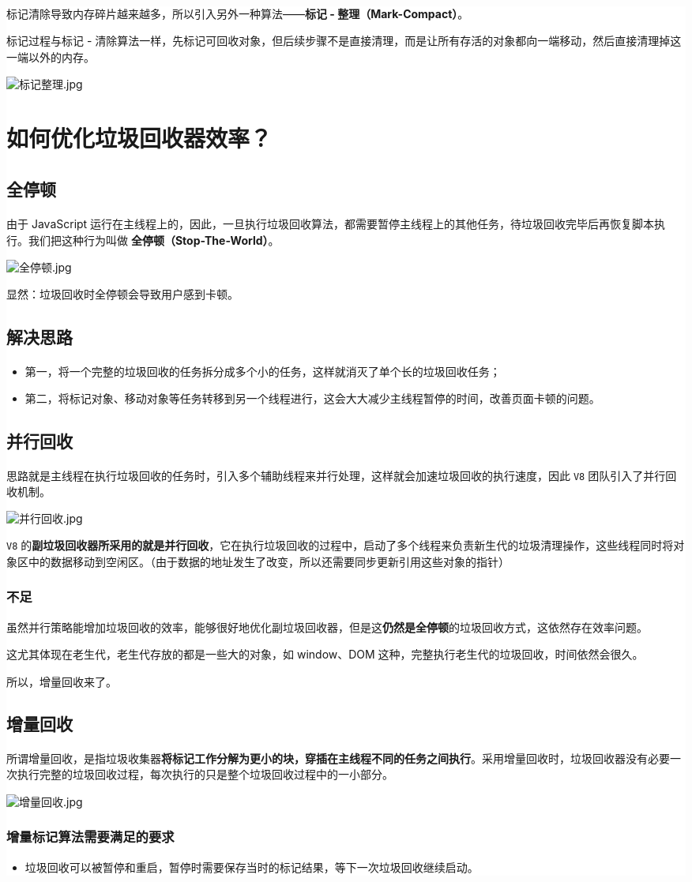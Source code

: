 标记清除导致内存碎片越来越多，所以引入另外一种算法——**标记 - 整理（Mark-Compact）**。

标记过程与标记 - 清除算法一样，先标记可回收对象，但后续步骤不是直接清理，而是让所有存活的对象都向一端移动，然后直接清理掉这一端以外的内存。

![标记整理.jpg](https://p9-juejin.byteimg.com/tos-cn-i-k3u1fbpfcp/f33083e16f204a25910eb988f61bc3bf~tplv-k3u1fbpfcp-watermark.image?)

# 如何优化垃圾回收器效率？

## 全停顿

由于 JavaScript 运行在主线程上的，因此，一旦执行垃圾回收算法，都需要暂停主线程上的其他任务，待垃圾回收完毕后再恢复脚本执行。我们把这种行为叫做 **全停顿（Stop-The-World）**。

![全停顿.jpg](https://p3-juejin.byteimg.com/tos-cn-i-k3u1fbpfcp/c510af3270cf4f2fb095b7a2846423b0~tplv-k3u1fbpfcp-watermark.image?)


显然：垃圾回收时全停顿会导致用户感到卡顿。

## 解决思路

- 第一，将一个完整的垃圾回收的任务拆分成多个小的任务，这样就消灭了单个长的垃圾回收任务； 

- 第二，将标记对象、移动对象等任务转移到另一个线程进行，这会大大减少主线程暂停的时间，改善页面卡顿的问题。

## 并行回收

思路就是主线程在执行垃圾回收的任务时，引入多个辅助线程来并行处理，这样就会加速垃圾回收的执行速度，因此 `V8` 团队引入了并行回收机制。


![并行回收.jpg](https://p1-juejin.byteimg.com/tos-cn-i-k3u1fbpfcp/751153cab7fe49c1b700b62f29c56546~tplv-k3u1fbpfcp-watermark.image?)

`V8` 的**副垃圾回收器所采用的就是并行回收**，它在执行垃圾回收的过程中，启动了多个线程来负责新生代的垃圾清理操作，这些线程同时将对象区中的数据移动到空闲区。（由于数据的地址发生了改变，所以还需要同步更新引用这些对象的指针）

### 不足

虽然并行策略能增加垃圾回收的效率，能够很好地优化副垃圾回收器，但是这**仍然是全停顿**的垃圾回收方式，这依然存在效率问题。

这尤其体现在老生代，老生代存放的都是一些大的对象，如 window、DOM 这种，完整执行老生代的垃圾回收，时间依然会很久。

所以，增量回收来了。

## 增量回收

所谓增量回收，是指垃圾收集器**将标记工作分解为更小的块，穿插在主线程不同的任务之间执行**。采用增量回收时，垃圾回收器没有必要一次执行完整的垃圾回收过程，每次执行的只是整个垃圾回收过程中的一小部分。


![增量回收.jpg](https://p6-juejin.byteimg.com/tos-cn-i-k3u1fbpfcp/d49a95ffec894e96ab2238e5ede76c40~tplv-k3u1fbpfcp-watermark.image?)

### 增量标记算法需要满足的要求

- 垃圾回收可以被暂停和重启，暂停时需要保存当时的标记结果，等下一次垃圾回收继续启动。

